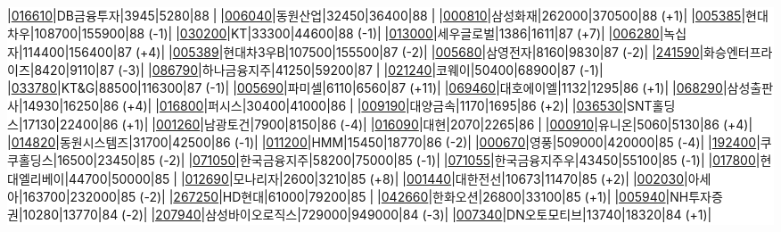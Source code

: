 |[016610](https://finance.daum.net/quotes/A016610)|DB금융투자|3945|5280|88 |
|[006040](https://finance.daum.net/quotes/A006040)|동원산업|32450|36400|88 |
|[000810](https://finance.daum.net/quotes/A000810)|삼성화재|262000|370500|88 (+1)|
|[005385](https://finance.daum.net/quotes/A005385)|현대차우|108700|155900|88 (-1)|
|[030200](https://finance.daum.net/quotes/A030200)|KT|33300|44600|88 (-1)|
|[013000](https://finance.daum.net/quotes/A013000)|세우글로벌|1386|1611|87 (+7)|
|[006280](https://finance.daum.net/quotes/A006280)|녹십자|114400|156400|87 (+4)|
|[005389](https://finance.daum.net/quotes/A005389)|현대차3우B|107500|155500|87 (-2)|
|[005680](https://finance.daum.net/quotes/A005680)|삼영전자|8160|9830|87 (-2)|
|[241590](https://finance.daum.net/quotes/A241590)|화승엔터프라이즈|8420|9110|87 (-3)|
|[086790](https://finance.daum.net/quotes/A086790)|하나금융지주|41250|59200|87 |
|[021240](https://finance.daum.net/quotes/A021240)|코웨이|50400|68900|87 (-1)|
|[033780](https://finance.daum.net/quotes/A033780)|KT&G|88500|116300|87 (-1)|
|[005690](https://finance.daum.net/quotes/A005690)|파미셀|6110|6560|87 (+11)|
|[069460](https://finance.daum.net/quotes/A069460)|대호에이엘|1132|1295|86 (+1)|
|[068290](https://finance.daum.net/quotes/A068290)|삼성출판사|14930|16250|86 (+4)|
|[016800](https://finance.daum.net/quotes/A016800)|퍼시스|30400|41000|86 |
|[009190](https://finance.daum.net/quotes/A009190)|대양금속|1170|1695|86 (+2)|
|[036530](https://finance.daum.net/quotes/A036530)|SNT홀딩스|17130|22400|86 (+1)|
|[001260](https://finance.daum.net/quotes/A001260)|남광토건|7900|8150|86 (-4)|
|[016090](https://finance.daum.net/quotes/A016090)|대현|2070|2265|86 |
|[000910](https://finance.daum.net/quotes/A000910)|유니온|5060|5130|86 (+4)|
|[014820](https://finance.daum.net/quotes/A014820)|동원시스템즈|31700|42500|86 (-1)|
|[011200](https://finance.daum.net/quotes/A011200)|HMM|15450|18770|86 (-2)|
|[000670](https://finance.daum.net/quotes/A000670)|영풍|509000|420000|85 (-4)|
|[192400](https://finance.daum.net/quotes/A192400)|쿠쿠홀딩스|16500|23450|85 (-2)|
|[071050](https://finance.daum.net/quotes/A071050)|한국금융지주|58200|75000|85 (-1)|
|[071055](https://finance.daum.net/quotes/A071055)|한국금융지주우|43450|55100|85 (-1)|
|[017800](https://finance.daum.net/quotes/A017800)|현대엘리베이|44700|50000|85 |
|[012690](https://finance.daum.net/quotes/A012690)|모나리자|2600|3210|85 (+8)|
|[001440](https://finance.daum.net/quotes/A001440)|대한전선|10673|11470|85 (+2)|
|[002030](https://finance.daum.net/quotes/A002030)|아세아|163700|232000|85 (-2)|
|[267250](https://finance.daum.net/quotes/A267250)|HD현대|61000|79200|85 |
|[042660](https://finance.daum.net/quotes/A042660)|한화오션|26800|33100|85 (+1)|
|[005940](https://finance.daum.net/quotes/A005940)|NH투자증권|10280|13770|84 (-2)|
|[207940](https://finance.daum.net/quotes/A207940)|삼성바이오로직스|729000|949000|84 (-3)|
|[007340](https://finance.daum.net/quotes/A007340)|DN오토모티브|13740|18320|84 (+1)|